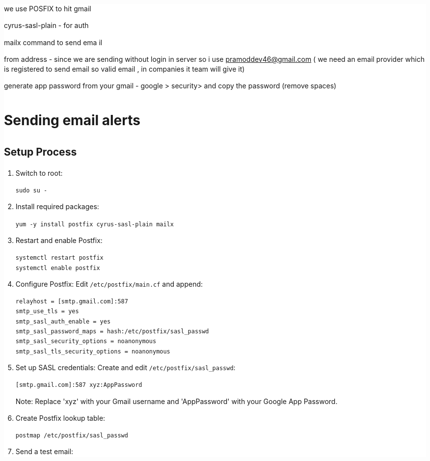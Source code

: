 we use POSFIX to hit gmail

cyrus-sasl-plain - for auth

mailx  command to send ema il

from address - since we are sending without login in server so i use pramoddev46@gmail.com ( we need an email provider which is registered to send email so valid email , in companies it team will give it)

generate app password from your gmail - google > security> and copy the password (remove spaces)

# Sending email alerts

## Setup Process

1. Switch to root:

   ```
   sudo su -
   ```
2. Install required packages:

   ```
   yum -y install postfix cyrus-sasl-plain mailx
   ```
3. Restart and enable Postfix:

   ```
   systemctl restart postfix
   systemctl enable postfix
   ```
4. Configure Postfix:
   Edit `/etc/postfix/main.cf` and append:

   ```
   relayhost = [smtp.gmail.com]:587
   smtp_use_tls = yes
   smtp_sasl_auth_enable = yes
   smtp_sasl_password_maps = hash:/etc/postfix/sasl_passwd
   smtp_sasl_security_options = noanonymous
   smtp_sasl_tls_security_options = noanonymous
   ```
5. Set up SASL credentials:
   Create and edit `/etc/postfix/sasl_passwd`:

   ```
   [smtp.gmail.com]:587 xyz:AppPassword
   ```

   Note: Replace 'xyz' with your Gmail username and 'AppPassword' with your Google App Password.
6. Create Postfix lookup table:

   ```
   postmap /etc/postfix/sasl_passwd
   ```
7. Send a test email:

